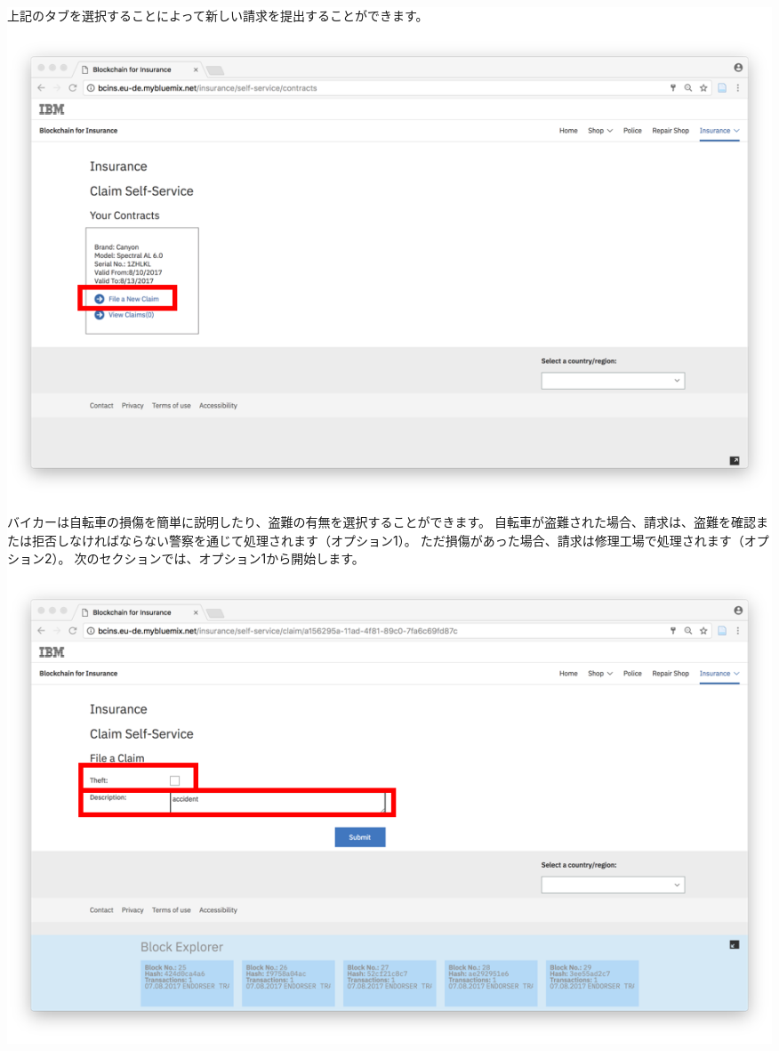 上記のタブを選択することによって新しい請求を提出することができます。

![File Claim](images/Picture8.png)

バイカーは自転車の損傷を簡単に説明したり、盗難の有無を選択することができます。 自転車が盗難された場合、請求は、盗難を確認または拒否しなければならない警察を通じて処理されます（オプション1）。 ただ損傷があった場合、請求は修理工場で処理されます（オプション2）。 次のセクションでは、オプション1から開始します。

![Claim Description](images/Picture9.png)
